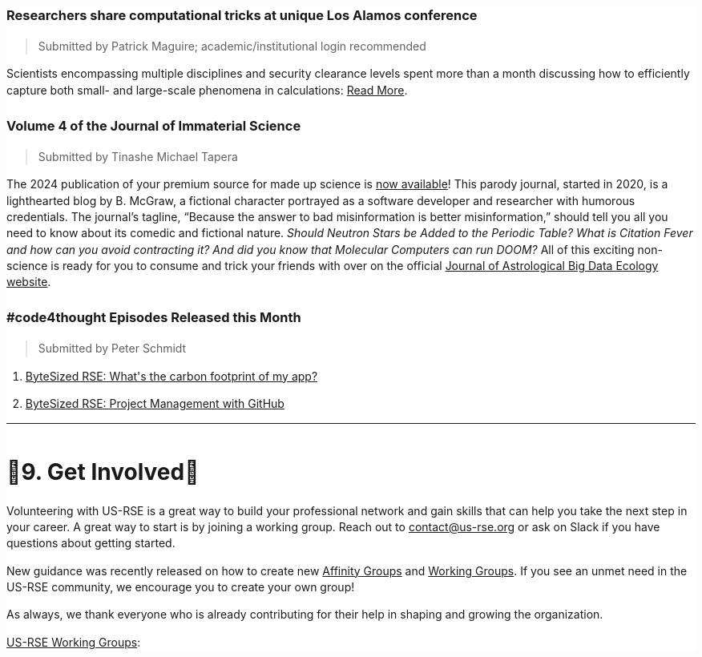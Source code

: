 ### **Researchers share computational tricks at unique Los Alamos conference**

> Submitted by Patrick Maguire; academic/institutional login recommended

Scientists encompassing multiple disciplines and security clearance levels spent more than a month discussing how to efficiently capture both small- and large-scale phenomena in calculations: [Read More](https://pubs.aip.org/physicstoday/article-abstract/78/3/22/3337083/Researchers-share-computational-tricks-at-unique?redirectedFrom=fulltext).

### **Volume 4 of the Journal of Immaterial Science**

> Submitted by Tinashe Michael Tapera

The 2024 publication of your premium source for made up science is [now available](https://jabde.com/2025/03/22/j-immat-sci-volume-4/)! This parody journal, started in 2020,
is a lighthearted blog by B. McGraw, a fictional character portrayed as a software developer and researcher with humorous credentials. The journal’s tagline, “Because the answer to bad misinformation is better misinformation,” should tell you all you need to know about its comedic and fictional nature. *Should Neutron Stars be Added to
the Periodic Table? What is Citation Fever and how can you avoid contracting it? And did you know that Molecular Computers can run DOOM?* All of this exciting non-science is ready for you to consume and trick your friends with over on the official [Journal of Astrological Big Data Ecology website](https://jabde.com).

### **#code4thought Episodes Released this Month**

> Submitted by Peter Schmidt

1. [ByteSized RSE: What's the carbon footprint of my app?](https://codeforthought.buzzsprout.com/1326658/episodes/16791082-en-bytesized-rse-what-s-the-carbon-footprint-of-my-app)

2. [ByteSized RSE: Project Management with GitHub](https://codeforthought.buzzsprout.com/1326658/episodes/16273876-en-bytesized-rse-project-management-with-github)

-----------------
<a name="involved"></a>
# 👋**9. Get Involved**👋

Volunteering with US-RSE is a great way to build your professional network and gain skills that can help you take the next step in your career.  A great way to start is by joining a working group.  Reach out to [contact@us-rse.org](mailto:contact@us-rse.org) or ask on Slack if you have questions about getting started.  

New guidance was recently released on how to create new [Affinity Groups](https://us-rse.org/wg/group-management/form-an-affinity-group) and [Working Groups](https://us-rse.org/wg/group-management/form-a-working-group). If you see an unmet need in the US-RSE community, we encourage you to create your own group!

As always, we thank everyone who is already contributing for their help in shaping and growing the organization.

[US-RSE Working Groups](https://us-rse.org/working-groups/):
